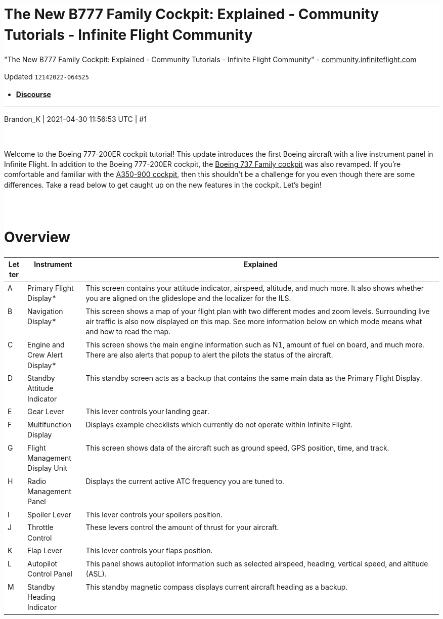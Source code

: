 # The New B777 Family Cockpit: Explained - Community Tutorials - Infinite Flight Community

"The New B777 Family Cockpit: Explained - Community Tutorials - Infinite Flight Community" - [community.infiniteflight.com](http://community.infiniteflight.com)

Updated `12142022-064525`

- [**Discourse**](https://community.infiniteflight.com/t/the-new-b777-family-cockpit-explained/437707)

---

Brandon_K | 2021-04-30 11:56:53 UTC | #1

![]()

Welcome to the Boeing 777-200ER cockpit tutorial! This update introduces the first Boeing aircraft with a live instrument panel in Infinite Flight. In addition to the Boeing 777-200ER cockpit, the [Boeing 737 Family cockpit](http://www.community.infiniteflight.com) was also revamped. If you’re comfortable and familiar with the [A350-900 cockpit](https://community.infiniteflight.com/t/the-a359-cockpit-explained/384757), then this shouldn’t be a challenge for you even though there are some differences. Take a read below to get caught up on the new features in the cockpit. Let’s begin!

![]()

# Overview

| **Letter** | **Instrument**                 | **Explained**                                                                                                                                                                                                                      |
| ---------- | ------------------------------ | ---------------------------------------------------------------------------------------------------------------------------------------------------------------------------------------------------------------------------------- |
| A          | Primary Flight Display*        | This screen contains your attitude indicator, airspeed, altitude, and much more. It also shows whether you are aligned on the glideslope and the localizer for the ILS.                                                            |
| B          | Navigation Display*            | This screen shows a map of your flight plan with two different modes and zoom levels. Surrounding live air traffic is also now displayed on this map. See more information below on which mode means what and how to read the map. |
| C          | Engine and Crew Alert Display* | This screen shows the main engine information such as N1, amount of fuel on board, and much more. There are also alerts that popup to alert the pilots the status of the aircraft.                                                 |
| D          | Standby Attitude Indicator     | This standby screen acts as a backup that contains the same main data as the Primary Flight Display.                                                                                                                               |
| E          | Gear Lever                     | This lever controls your landing gear.                                                                                                                                                                                             |
| F          | Multifunction Display          | Displays example checklists which currently do not operate within Infinite Flight.                                                                                                                                                 |
| G          | Flight Management Display Unit | This screen shows data of the aircraft such as ground speed, GPS position, time, and track.                                                                                                                                        |
| H          | Radio Management Panel         | Displays the current active ATC frequency you are tuned to.                                                                                                                                                                        |
| I          | Spoiler Lever                  | This lever controls your spoilers position.                                                                                                                                                                                        |
| J          | Throttle Control               | These levers control the amount of thrust for your aircraft.                                                                                                                                                                       |
| K          | Flap Lever                     | This lever controls your flaps position.                                                                                                                                                                                           |
| L          | Autopilot Control Panel        | This panel shows autopilot information such as selected airspeed, heading, vertical speed, and altitude (ASL).                                                                                                                     |
| M          | Standby Heading Indicator      | This standby magnetic compass displays current aircraft heading as a backup.                                                                                                                                                       |
